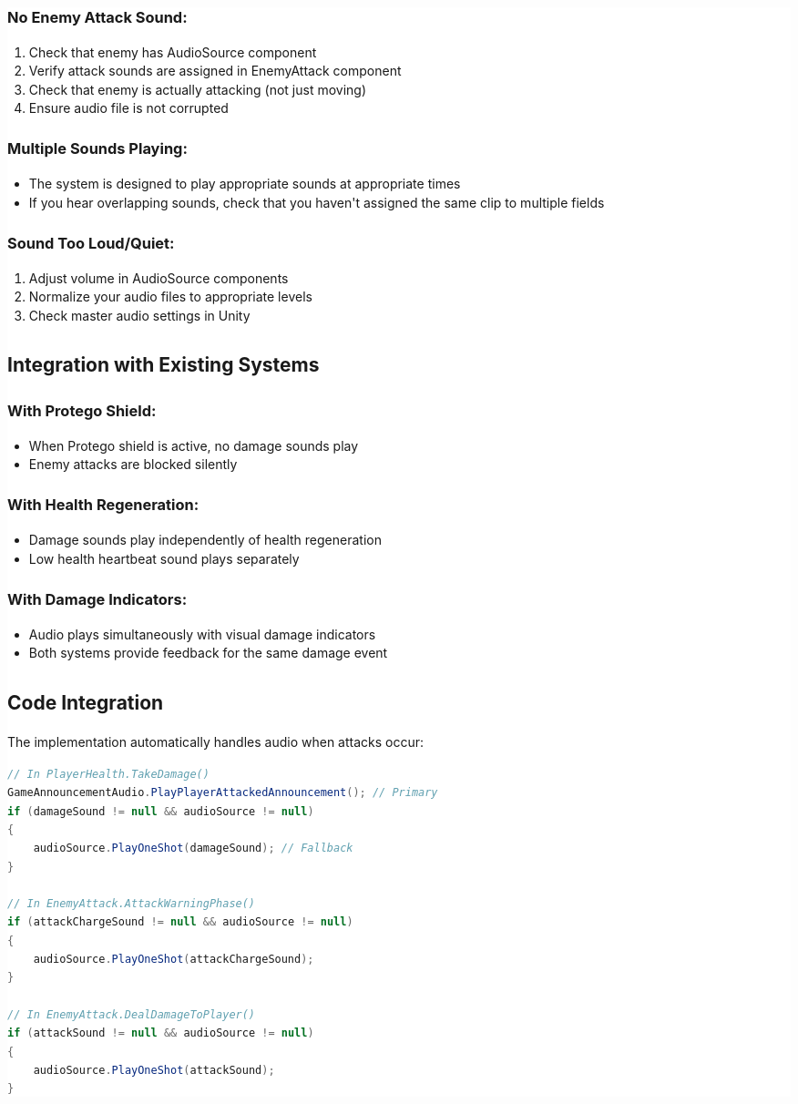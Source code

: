 ### No Enemy Attack Sound:
1. Check that enemy has AudioSource component
2. Verify attack sounds are assigned in EnemyAttack component
3. Check that enemy is actually attacking (not just moving)
4. Ensure audio file is not corrupted

### Multiple Sounds Playing:
- The system is designed to play appropriate sounds at appropriate times
- If you hear overlapping sounds, check that you haven't assigned the same clip to multiple fields

### Sound Too Loud/Quiet:
1. Adjust volume in AudioSource components
2. Normalize your audio files to appropriate levels
3. Check master audio settings in Unity

## Integration with Existing Systems

### With Protego Shield:
- When Protego shield is active, no damage sounds play
- Enemy attacks are blocked silently

### With Health Regeneration:
- Damage sounds play independently of health regeneration
- Low health heartbeat sound plays separately

### With Damage Indicators:
- Audio plays simultaneously with visual damage indicators
- Both systems provide feedback for the same damage event

## Code Integration

The implementation automatically handles audio when attacks occur:

```csharp
// In PlayerHealth.TakeDamage()
GameAnnouncementAudio.PlayPlayerAttackedAnnouncement(); // Primary
if (damageSound != null && audioSource != null)
{
    audioSource.PlayOneShot(damageSound); // Fallback
}

// In EnemyAttack.AttackWarningPhase()
if (attackChargeSound != null && audioSource != null)
{
    audioSource.PlayOneShot(attackChargeSound);
}

// In EnemyAttack.DealDamageToPlayer()
if (attackSound != null && audioSource != null)
{
    audioSource.PlayOneShot(attackSound);
}
```
